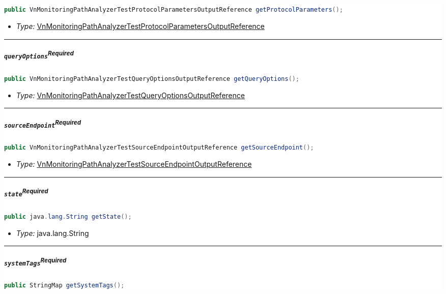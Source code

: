 ```java
public VnMonitoringPathAnalyzerTestProtocolParametersOutputReference getProtocolParameters();
```

- *Type:* <a href="#rhizo-co-terraform-provider-oci.vnMonitoringPathAnalyzerTest.VnMonitoringPathAnalyzerTestProtocolParametersOutputReference">VnMonitoringPathAnalyzerTestProtocolParametersOutputReference</a>

---

##### `queryOptions`<sup>Required</sup> <a name="queryOptions" id="rhizo-co-terraform-provider-oci.vnMonitoringPathAnalyzerTest.VnMonitoringPathAnalyzerTest.property.queryOptions"></a>

```java
public VnMonitoringPathAnalyzerTestQueryOptionsOutputReference getQueryOptions();
```

- *Type:* <a href="#rhizo-co-terraform-provider-oci.vnMonitoringPathAnalyzerTest.VnMonitoringPathAnalyzerTestQueryOptionsOutputReference">VnMonitoringPathAnalyzerTestQueryOptionsOutputReference</a>

---

##### `sourceEndpoint`<sup>Required</sup> <a name="sourceEndpoint" id="rhizo-co-terraform-provider-oci.vnMonitoringPathAnalyzerTest.VnMonitoringPathAnalyzerTest.property.sourceEndpoint"></a>

```java
public VnMonitoringPathAnalyzerTestSourceEndpointOutputReference getSourceEndpoint();
```

- *Type:* <a href="#rhizo-co-terraform-provider-oci.vnMonitoringPathAnalyzerTest.VnMonitoringPathAnalyzerTestSourceEndpointOutputReference">VnMonitoringPathAnalyzerTestSourceEndpointOutputReference</a>

---

##### `state`<sup>Required</sup> <a name="state" id="rhizo-co-terraform-provider-oci.vnMonitoringPathAnalyzerTest.VnMonitoringPathAnalyzerTest.property.state"></a>

```java
public java.lang.String getState();
```

- *Type:* java.lang.String

---

##### `systemTags`<sup>Required</sup> <a name="systemTags" id="rhizo-co-terraform-provider-oci.vnMonitoringPathAnalyzerTest.VnMonitoringPathAnalyzerTest.property.systemTags"></a>

```java
public StringMap getSystemTags();
```
